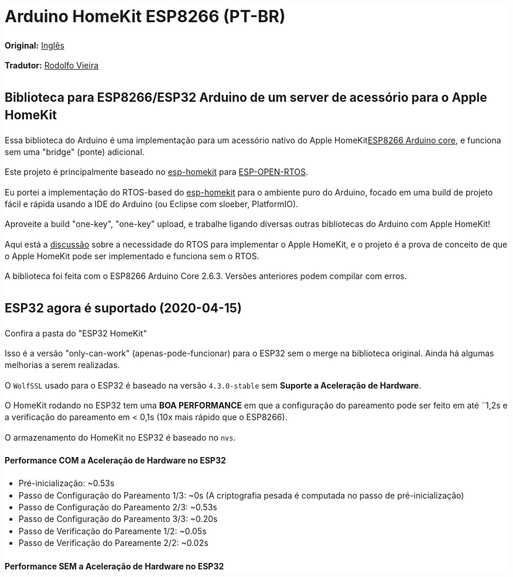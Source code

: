 # Arduino HomeKit ESP8266 (PT-BR) 

**Original:** [Inglês](https://github.com/Mixiaoxiao/Arduino-HomeKit-ESP8266)

**Tradutor:** [Rodolfo Vieira](https://github.com/rodolfovieira95)
## Biblioteca para ESP8266/ESP32 Arduino de um server de acessório para o Apple HomeKit 

Essa biblioteca do Arduino é uma implementação para um acessório nativo do Apple HomeKit[ESP8266 Arduino core](https://github.com/esp8266/Arduino), e funciona sem uma "bridge" (ponte) adicional.

Este projeto é principalmente baseado no [esp-homekit](https://github.com/maximkulkin/esp-homekit) para [ESP-OPEN-RTOS](https://github.com/SuperHouse/esp-open-rtos).

Eu portei a implementação do RTOS-based do [esp-homekit](https://github.com/maximkulkin/esp-homekit) para o ambiente puro do Arduino, focado em uma build de projeto fácil e rápida usando a IDE do Arduino (ou Eclipse com sloeber, PlatformIO).

Aproveite a build "one-key", "one-key" upload, e trabalhe ligando diversas outras bibliotecas do Arduino com Apple HomeKit!

Aqui está a [discussão](https://github.com/HomeACcessoryKid/Arduino-HomeKit/issues/1) sobre a necessidade do RTOS para implementar o Apple HomeKit, e o projeto é a prova de conceito de que o Apple HomeKit pode ser implementado e funciona sem o RTOS.

A biblioteca foi feita com o ESP8266 Arduino Core 2.6.3. Versões anteriores podem compilar com erros.


## ESP32 agora é suportado (2020-04-15)

Confira a pasta do "ESP32 HomeKit"

Isso é a versão "only-can-work" (apenas-pode-funcionar) para o ESP32 sem o merge na biblioteca original. Ainda há algumas melhorias a serem realizadas.

O `WolfSSL` usado para o ESP32 é baseado na versão `4.3.0-stable` sem **Suporte a Aceleração de Hardware**.

O HomeKit rodando no ESP32 tem uma **BOA PERFORMANCE** em que a configuração do pareamento pode ser feito em até ˜1,2s e a verificação do pareamento em < 0,1s (10x mais rápido que o ESP8266).

O armazenamento do HomeKit no ESP32 é baseado no `nvs`.

#### Performance COM a Aceleração de Hardware no ESP32

* Pré-inicialização: ~0.53s
* Passo de Configuração do Pareamento 1/3: ~0s (A criptografia pesada é computada no passo de pré-inicialização)
* Passo de Configuração do Pareamento 2/3: ~0.53s 
* Passo de Configuração do Pareamento 3/3: ~0.20s 
* Passo de Verificação do Pareamente 1/2: ~0.05s
* Passo de Verificação do Pareamente 2/2: ~0.02s

#### Performance SEM a Aceleração de Hardware no ESP32

